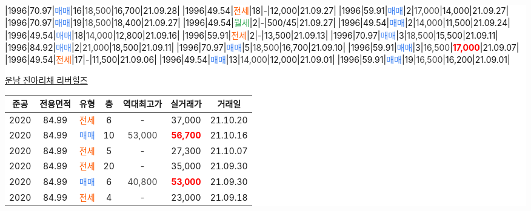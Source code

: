 |1996|70.97|<span style="color:#4285F3">매매</span>|16|<span style="color:#444444">18,500</span>|16,700|21.09.28|
|1996|49.54|<span style="color:#FF5A00">전세</span>|18|<span style="color:#444444">-</span>|12,000|21.09.27|
|1996|59.91|<span style="color:#4285F3">매매</span>|2|<span style="color:#444444">17,000</span>|14,000|21.09.27|
|1996|70.97|<span style="color:#4285F3">매매</span>|19|<span style="color:#444444">18,500</span>|18,400|21.09.27|
|1996|49.54|<span style="color:#34A853">월세</span>|2|<span style="color:#444444">-</span>|500/45|21.09.27|
|1996|49.54|<span style="color:#4285F3">매매</span>|2|<span style="color:#444444">14,000</span>|11,500|21.09.24|
|1996|49.54|<span style="color:#4285F3">매매</span>|18|<span style="color:#444444">14,000</span>|12,800|21.09.16|
|1996|59.91|<span style="color:#FF5A00">전세</span>|2|<span style="color:#444444">-</span>|13,500|21.09.13|
|1996|70.97|<span style="color:#4285F3">매매</span>|3|<span style="color:#444444">18,500</span>|15,500|21.09.11|
|1996|84.92|<span style="color:#4285F3">매매</span>|2|<span style="color:#444444">21,000</span>|18,500|21.09.11|
|1996|70.97|<span style="color:#4285F3">매매</span>|5|<span style="color:#444444">18,500</span>|16,700|21.09.10|
|1996|59.91|<span style="color:#4285F3">매매</span>|3|<span style="color:#444444">16,500</span>|<b><span style="color:#FF0000">17,000</span></b>|21.09.07|
|1996|49.54|<span style="color:#FF5A00">전세</span>|17|<span style="color:#444444">-</span>|11,500|21.09.06|
|1996|49.54|<span style="color:#4285F3">매매</span>|13|<span style="color:#444444">14,000</span>|12,000|21.09.01|
|1996|59.91|<span style="color:#4285F3">매매</span>|19|<span style="color:#444444">16,500</span>|16,200|21.09.01|


<script async src="https://pagead2.googlesyndication.com/pagead/js/adsbygoogle.js"></script>

<ins class="adsbygoogle"
     style="display:block"
     data-ad-client="ca-pub-1142216861245946"
     data-ad-slot="4805727019"
     data-ad-format="auto"
     data-full-width-responsive="true"></ins>
<script>
     (adsbygoogle = window.adsbygoogle || []).push({});
</script>


[운남 진아리채 리버힐즈](https://search.naver.com/search.naver?query=%EC%9A%B4%EB%82%A8+%EC%A7%84%EC%95%84%EB%A6%AC%EC%B1%84+%EB%A6%AC%EB%B2%84%ED%9E%90%EC%A6%88)

|준공|전용면적|유형|층|역대최고가|실거래가|거래일|
|:---:|:---:|:---:|:---:|:---:|:---:|:---:|
|2020|84.99|<span style="color:#FF5A00">전세</span>|6|<span style="color:#444444">-</span>|37,000|21.10.20|
|2020|84.99|<span style="color:#4285F3">매매</span>|10|<span style="color:#444444">53,000</span>|<b><span style="color:#FF0000">56,700</span></b>|21.10.16|
|2020|84.99|<span style="color:#FF5A00">전세</span>|5|<span style="color:#444444">-</span>|27,300|21.10.07|
|2020|84.99|<span style="color:#FF5A00">전세</span>|20|<span style="color:#444444">-</span>|35,000|21.09.30|
|2020|84.99|<span style="color:#4285F3">매매</span>|6|<span style="color:#444444">40,800</span>|<b><span style="color:#FF0000">53,000</span></b>|21.09.30|
|2020|84.99|<span style="color:#FF5A00">전세</span>|4|<span style="color:#444444">-</span>|23,000|21.09.18|
